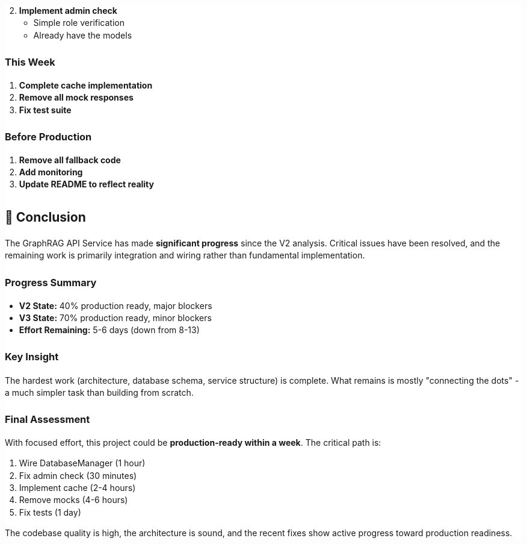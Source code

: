2. **Implement admin check**
   - Simple role verification
   - Already have the models

### This Week

1. **Complete cache implementation**
2. **Remove all mock responses**
3. **Fix test suite**

### Before Production

1. **Remove all fallback code**
2. **Add monitoring**
3. **Update README to reflect reality**

## 🏁 Conclusion

The GraphRAG API Service has made **significant progress** since the V2 analysis. Critical issues have been resolved, and the remaining work is primarily integration and wiring rather than fundamental implementation.

### Progress Summary

- **V2 State:** 40% production ready, major blockers
- **V3 State:** 70% production ready, minor blockers
- **Effort Remaining:** 5-6 days (down from 8-13)

### Key Insight

The hardest work (architecture, database schema, service structure) is complete. What remains is mostly "connecting the dots" - a much simpler task than building from scratch.

### Final Assessment

With focused effort, this project could be **production-ready within a week**. The critical path is:

1. Wire DatabaseManager (1 hour)
2. Fix admin check (30 minutes)
3. Implement cache (2-4 hours)
4. Remove mocks (4-6 hours)
5. Fix tests (1 day)

The codebase quality is high, the architecture is sound, and the recent fixes show active progress toward production readiness.
